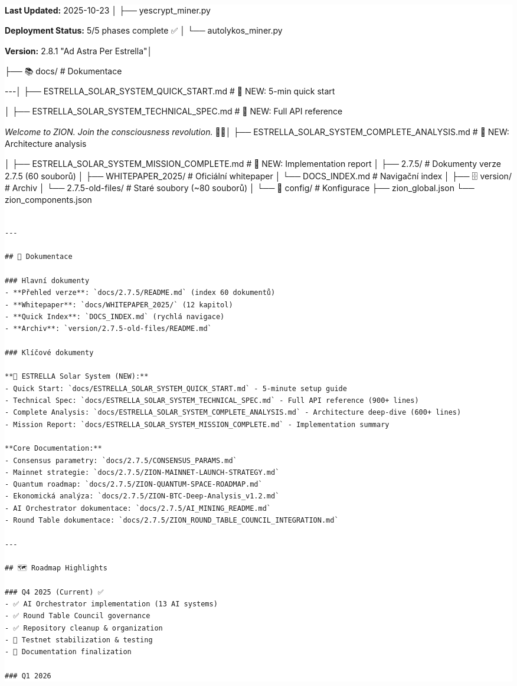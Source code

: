 **Last Updated:** 2025-10-23  │   ├── yescrypt_miner.py

**Deployment Status:** 5/5 phases complete ✅  │   └── autolykos_miner.py

**Version:** 2.8.1 "Ad Astra Per Estrella"│

├── 📚 docs/                            # Dokumentace

---│   ├── ESTRELLA_SOLAR_SYSTEM_QUICK_START.md       # 🌟 NEW: 5-min quick start

│   ├── ESTRELLA_SOLAR_SYSTEM_TECHNICAL_SPEC.md    # 🌟 NEW: Full API reference

*Welcome to ZION. Join the consciousness revolution.* 🚀✨│   ├── ESTRELLA_SOLAR_SYSTEM_COMPLETE_ANALYSIS.md # 🌟 NEW: Architecture analysis

│   ├── ESTRELLA_SOLAR_SYSTEM_MISSION_COMPLETE.md  # 🌟 NEW: Implementation report
│   ├── 2.7.5/                         # Dokumenty verze 2.7.5 (60 souborů)
│   ├── WHITEPAPER_2025/               # Oficiální whitepaper
│   └── DOCS_INDEX.md                  # Navigační index
│
├── 🗄️ version/                        # Archiv
│   └── 2.7.5-old-files/              # Staré soubory (~80 souborů)
│
└── 🔧 config/                         # Konfigurace
    ├── zion_global.json
    └── zion_components.json
```

---

## 📖 Dokumentace

### Hlavní dokumenty
- **Přehled verze**: `docs/2.7.5/README.md` (index 60 dokumentů)
- **Whitepaper**: `docs/WHITEPAPER_2025/` (12 kapitol)
- **Quick Index**: `DOCS_INDEX.md` (rychlá navigace)
- **Archiv**: `version/2.7.5-old-files/README.md`

### Klíčové dokumenty

**🌟 ESTRELLA Solar System (NEW):**
- Quick Start: `docs/ESTRELLA_SOLAR_SYSTEM_QUICK_START.md` - 5-minute setup guide
- Technical Spec: `docs/ESTRELLA_SOLAR_SYSTEM_TECHNICAL_SPEC.md` - Full API reference (900+ lines)
- Complete Analysis: `docs/ESTRELLA_SOLAR_SYSTEM_COMPLETE_ANALYSIS.md` - Architecture deep-dive (600+ lines)
- Mission Report: `docs/ESTRELLA_SOLAR_SYSTEM_MISSION_COMPLETE.md` - Implementation summary

**Core Documentation:**
- Consensus parametry: `docs/2.7.5/CONSENSUS_PARAMS.md`
- Mainnet strategie: `docs/2.7.5/ZION-MAINNET-LAUNCH-STRATEGY.md`
- Quantum roadmap: `docs/2.7.5/ZION-QUANTUM-SPACE-ROADMAP.md`
- Ekonomická analýza: `docs/2.7.5/ZION-BTC-Deep-Analysis_v1.2.md`
- AI Orchestrator dokumentace: `docs/2.7.5/AI_MINING_README.md`
- Round Table dokumentace: `docs/2.7.5/ZION_ROUND_TABLE_COUNCIL_INTEGRATION.md`

---

## 🗺️ Roadmap Highlights

### Q4 2025 (Current) ✅
- ✅ AI Orchestrator implementation (13 AI systems)
- ✅ Round Table Council governance
- ✅ Repository cleanup & organization
- 🔄 Testnet stabilization & testing
- 🔄 Documentation finalization

### Q1 2026
```